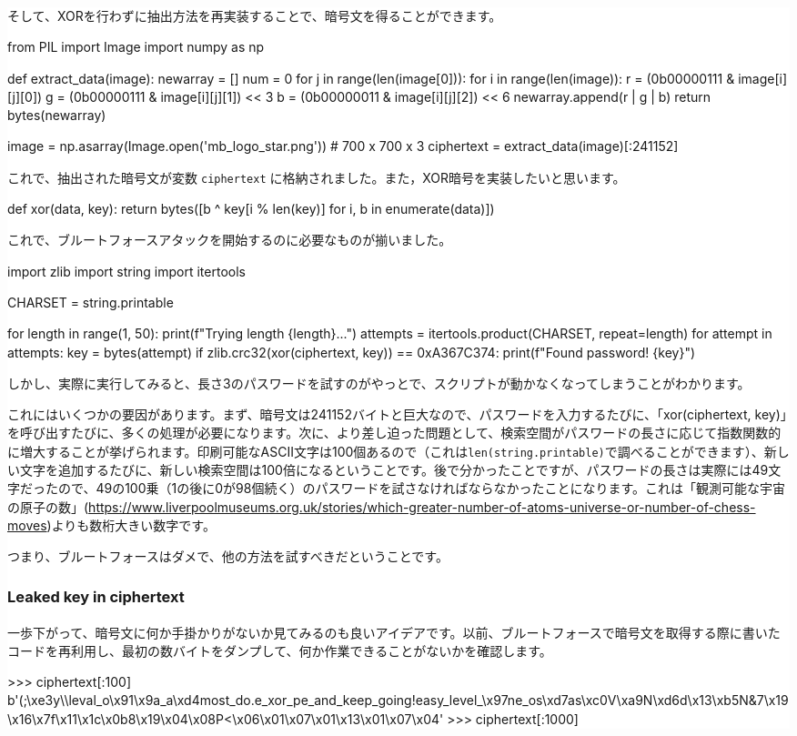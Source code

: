そして、XORを行わずに抽出方法を再実装することで、暗号文を得ることができます。

from PIL import Image
import numpy as np

def extract\_data(image):
  newarray \= \[\]
  num \= 0
  for j in range(len(image\[0\])):
      for i in range(len(image)):
          r \= (0b00000111 & image\[i\]\[j\]\[0\])
          g \= (0b00000111 & image\[i\]\[j\]\[1\]) << 3
          b \= (0b00000011 & image\[i\]\[j\]\[2\]) << 6
          newarray.append(r | g | b)
  return bytes(newarray)

image \= np.asarray(Image.open('mb\_logo\_star.png')) \# 700 x 700 x 3
ciphertext \= extract\_data(image)\[:241152\]

これで、抽出された暗号文が変数 `ciphertext` に格納されました。また，XOR暗号を実装したいと思います。

def xor(data, key):
    return bytes(\[b ^ key\[i % len(key)\] for i, b in enumerate(data)\])

これで、ブルートフォースアタックを開始するのに必要なものが揃いました。

import zlib
import string
import itertools

CHARSET \= string.printable

for length in range(1, 50):
    print(f"Trying length {length}...")
    attempts \= itertools.product(CHARSET, repeat\=length)
    for attempt in attempts:
        key \= bytes(attempt)
        if zlib.crc32(xor(ciphertext, key)) \== 0xA367C374:
            print(f"Found password! {key}")

しかし、実際に実行してみると、長さ3のパスワードを試すのがやっとで、スクリプトが動かなくなってしまうことがわかります。

これにはいくつかの要因があります。まず、暗号文は241152バイトと巨大なので、パスワードを入力するたびに、「xor(ciphertext, key)」を呼び出すたびに、多くの処理が必要になります。次に、より差し迫った問題として、検索空間がパスワードの長さに応じて指数関数的に増大することが挙げられます。印刷可能なASCII文字は100個あるので（これは`len(string.printable)`で調べることができます）、新しい文字を追加するたびに、新しい検索空間は100倍になるということです。後で分かったことですが、パスワードの長さは実際には49文字だったので、49の100乗（1の後に0が98個続く）のパスワードを試さなければならなかったことになります。これは「観測可能な宇宙の原子の数」(https://www.liverpoolmuseums.org.uk/stories/which-greater-number-of-atoms-universe-or-number-of-chess-moves)よりも数桁大きい数字です。

つまり、ブルートフォースはダメで、他の方法を試すべきだということです。

### Leaked key in ciphertext

一歩下がって、暗号文に何か手掛かりがないか見てみるのも良いアイデアです。以前、ブルートフォースで暗号文を取得する際に書いたコードを再利用し、最初の数バイトをダンプして、何か作業できることがないかを確認します。

\>>\> ciphertext\[:100\]
b'(;\\xe3y\\\\leval\_o\\x91\\x9a\_a\\xd4most\_do.e\_xor\_pe\_and\_keep\_going!easy\_level\_\\x97ne\_os\\xd7as\\xc0V\\xa9N\\xd6d\\x13\\xb5N&7\\x19\\x16\\x7f\\x11\\x1c\\x0b8\\x19\\x04\\x08P<\\x06\\x01\\x07\\x01\\x13\\x01\\x07\\x04'
\>>\> ciphertext\[:1000\]